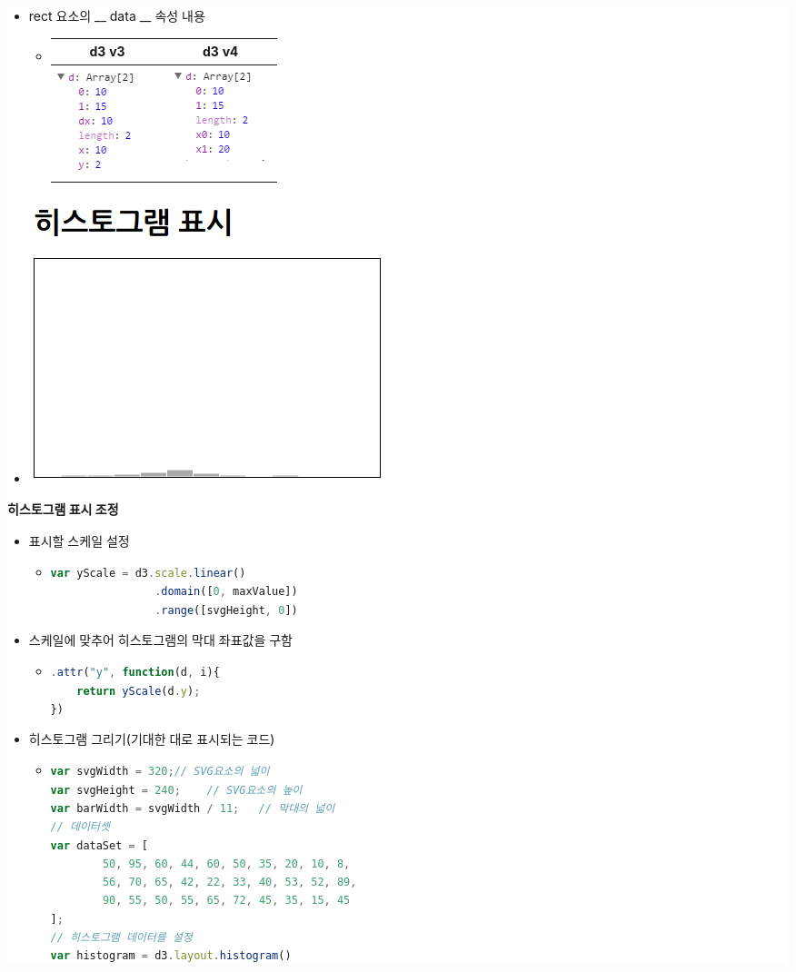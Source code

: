   * rect 요소의 __ data __ 속성 내용
    * |          d3 v3           |          d3 v4           |
      | :----------------------: | :----------------------: |
      | ![](res/histogram05.png) | ![](res/histogram06.png) |

  * ![](res/histogram01.png)

**히스토그램 표시 조정**

* 표시할 스케일 설정
  * ```javascript
    var yScale = d3.scale.linear()
    				.domain([0, maxValue])
                    .range([svgHeight, 0])
    ```


* 스케일에 맞추어 히스토그램의 막대 좌표값을 구함
  * ```javascript
    .attr("y", function(d, i){
    	return yScale(d.y);
    })
    ```


* 히스토그램 그리기(기대한 대로 표시되는 코드)
  * ```javascript
    var svgWidth = 320;// SVG요소의 넓이
    var svgHeight = 240;	// SVG요소의 높이
    var barWidth = svgWidth / 11;	// 막대의 넓이
    // 데이터셋
    var dataSet = [
            50, 95, 60, 44, 60, 50, 35, 20, 10, 8,
            56, 70, 65, 42, 22, 33, 40, 53, 52, 89,
            90, 55, 50, 55, 65, 72, 45, 35, 15, 45
    ];
    // 히스토그램 데이터를 설정
    var histogram = d3.layout.histogram()